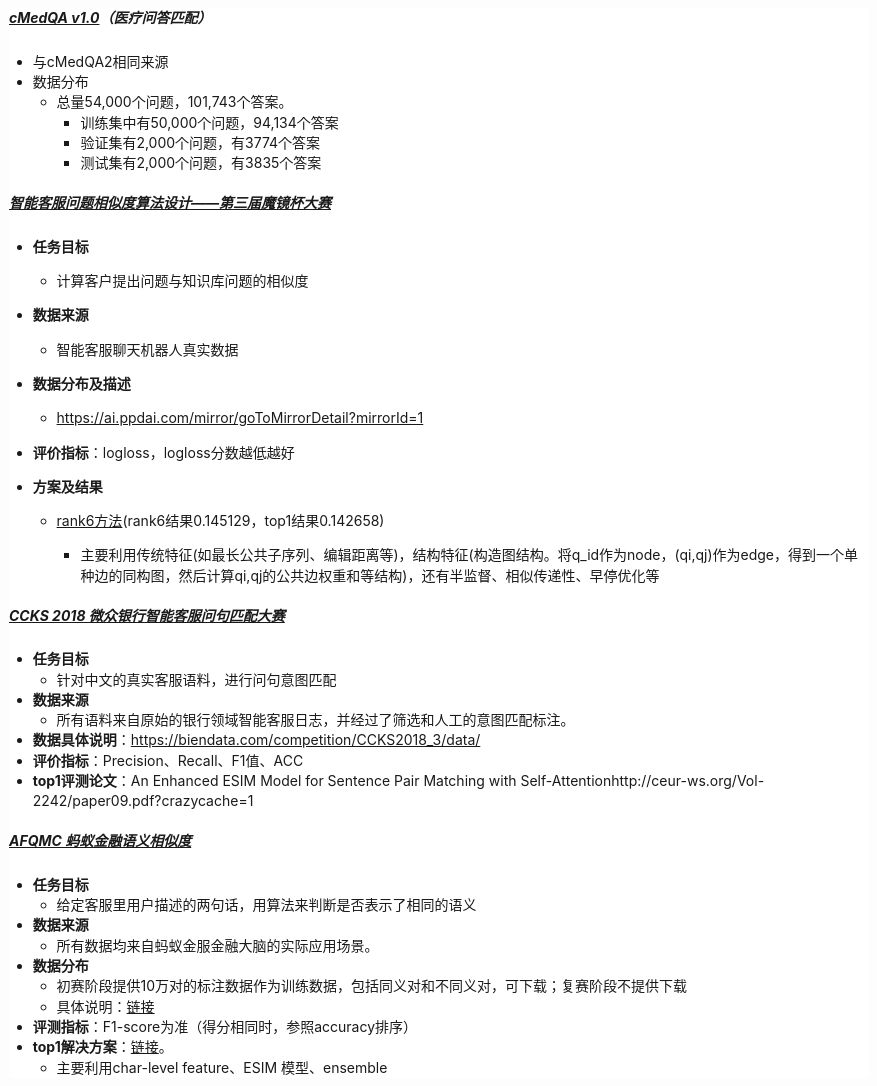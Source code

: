 
##### [cMedQA v1.0](https://www.mdpi.com/2076-3417/7/8/767)（医疗问答匹配）
- 与cMedQA2相同来源
- 数据分布
  - 总量54,000个问题，101,743个答案。
      - 训练集中有50,000个问题，94,134个答案
      - 验证集有2,000个问题，有3774个答案
      - 测试集有2,000个问题，有3835个答案

##### [智能客服问题相似度算法设计——第三届魔镜杯大赛](https://ai.ppdai.com/mirror/goToMirrorDetail?mirrorId=1)
- **任务目标**

  - 计算客户提出问题与知识库问题的相似度

- **数据来源**

  - 智能客服聊天机器人真实数据

- **数据分布及描述**

  - https://ai.ppdai.com/mirror/goToMirrorDetail?mirrorId=1

- **评价指标**：logloss，logloss分数越低越好

- **方案及结果**

  - [rank6方法](https://qrfaction.github.io/2018/07/25/%E9%AD%94%E9%95%9C%E6%9D%AF%E6%AF%94%E8%B5%9B%E7%AD%94%E8%BE%A9PPT/)(rank6结果0.145129，top1结果0.142658)

    - 主要利用传统特征(如最长公共子序列、编辑距离等)，结构特征(构造图结构。将q_id作为node，(qi,qj)作为edge，得到一个单种边的同构图，然后计算qi,qj的公共边权重和等结构)，还有半监督、相似传递性、早停优化等

      


##### [CCKS 2018 微众银行智能客服问句匹配大赛](https://biendata.com/competition/CCKS2018_3/)
- **任务目标**
  - 针对中文的真实客服语料，进行问句意图匹配
- **数据来源**
  - 所有语料来自原始的银行领域智能客服日志，并经过了筛选和人工的意图匹配标注。
- **数据具体说明**：https://biendata.com/competition/CCKS2018_3/data/
- **评价指标**：Precision、Recall、F1值、ACC
- **top1评测论文**：An Enhanced ESIM Model for Sentence Pair Matching with Self-Attentionhttp://ceur-ws.org/Vol-2242/paper09.pdf?crazycache=1



##### [AFQMC 蚂蚁金融语义相似度](https://dc.cloud.alipay.com/index?click_from=MAIL&_bdType=acafbbbiahdahhadhiih#/topic/intro?id=3)
- **任务目标**
  - 给定客服里用户描述的两句话，用算法来判断是否表示了相同的语义
- **数据来源**
  - 所有数据均来自蚂蚁金服金融大脑的实际应用场景。
- **数据分布**
  - 初赛阶段提供10万对的标注数据作为训练数据，包括同义对和不同义对，可下载；复赛阶段不提供下载
  - 具体说明：[链接](https://dc.cloud.alipay.com/index?click_from=MAIL&_bdType=acafbbbiahdahhadhiih#/topic/data?id=3)
- **评测指标**：F1-score为准（得分相同时，参照accuracy排序）
- **top1解决方案**：[链接](https://www.jiqizhixin.com/articles/2018-10-15-14 )。
  - 主要利用char-level feature、ESIM 模型、ensemble
